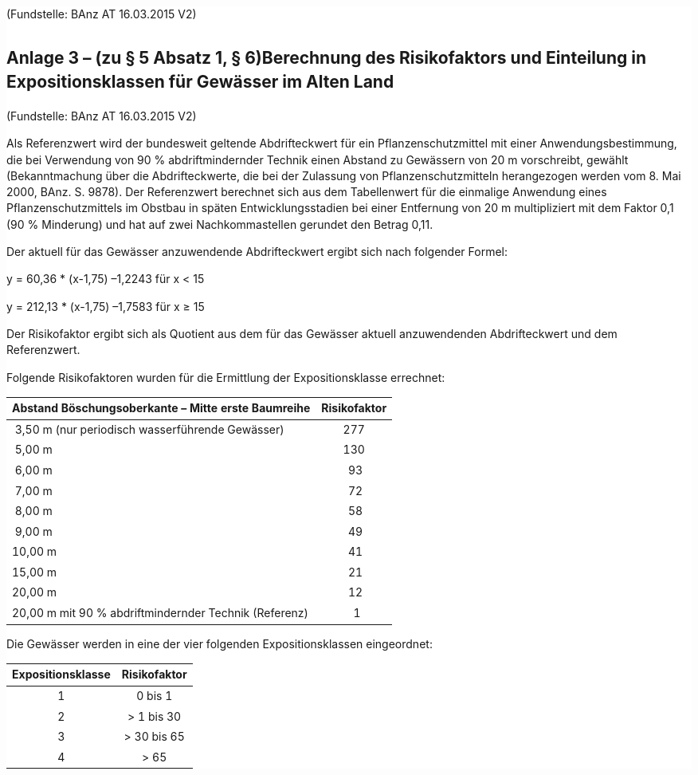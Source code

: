 (Fundstelle: BAnz AT 16.03.2015 V2)


## Anlage 3 – (zu § 5 Absatz 1, § 6)Berechnung des Risikofaktors und Einteilung in Expositionsklassen für Gewässer im Alten Land

(Fundstelle: BAnz AT 16.03.2015 V2)

Als Referenzwert wird der bundesweit geltende Abdrifteckwert für ein Pflanzenschutzmittel mit einer Anwendungsbestimmung, die bei Verwendung von 90 % abdriftmindernder Technik einen Abstand zu Gewässern von 20 m vorschreibt, gewählt (Bekanntmachung über die Abdrifteckwerte, die bei der Zulassung von Pflanzenschutzmitteln herangezogen werden vom 8. Mai 2000, BAnz. S. 9878). Der Referenzwert berechnet sich aus dem Tabellenwert für die einmalige Anwendung eines Pflanzenschutzmittels im Obstbau in späten Entwicklungsstadien bei einer Entfernung von 20 m multipliziert mit dem Faktor 0,1 (90 % Minderung) und hat auf zwei Nachkommastellen gerundet den Betrag 0,11.

Der aktuell für das Gewässer anzuwendende Abdrifteckwert ergibt sich nach folgender Formel:

y = 60,36 \* (x-1,75) –1,2243</sup> für x &lt; 15

y = 212,13 \* (x-1,75) –1,7583</sup> für x ≥ 15

Der Risikofaktor ergibt sich als Quotient aus dem für das Gewässer aktuell anzuwendenden Abdrifteckwert und dem Referenzwert.

Folgende Risikofaktoren wurden für die Ermittlung der Expositionsklasse errechnet:

| Abstand Böschungsoberkante – Mitte erste Baumreihe    | Risikofaktor |
|:------------------------------------------------------|:------------:|
|  3,50 m (nur periodisch wasserführende Gewässer)      |     277      |
|  5,00 m                                               |     130      |
|  6,00 m                                               |      93      |
|  7,00 m                                               |      72      |
|  8,00 m                                               |      58      |
|  9,00 m                                               |      49      |
| 10,00 m                                               |      41      |
| 15,00 m                                               |      21      |
| 20,00 m                                               |      12      |
| 20,00 m mit 90 % abdriftmindernder Technik (Referenz) |       1      |

Die Gewässer werden in eine der vier folgenden Expositionsklassen eingeordnet:

| Expositionsklasse |  Risikofaktor  |
|:-----------------:|:--------------:|
|         1         |    0 bis 1     |
|         2         | &gt; 1 bis 30  |
|         3         | &gt; 30 bis 65 |
|         4         |    &gt; 65     |
